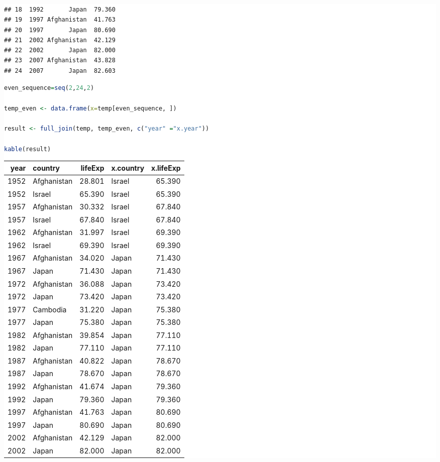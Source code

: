     ## 18  1992       Japan  79.360
    ## 19  1997 Afghanistan  41.763
    ## 20  1997       Japan  80.690
    ## 21  2002 Afghanistan  42.129
    ## 22  2002       Japan  82.000
    ## 23  2007 Afghanistan  43.828
    ## 24  2007       Japan  82.603

``` r
even_sequence=seq(2,24,2)

temp_even <- data.frame(x=temp[even_sequence, ])

result <- full_join(temp, temp_even, c("year" ="x.year"))

kable(result)
```

|  year| country     |  lifeExp| x.country |  x.lifeExp|
|-----:|:------------|--------:|:----------|----------:|
|  1952| Afghanistan |   28.801| Israel    |     65.390|
|  1952| Israel      |   65.390| Israel    |     65.390|
|  1957| Afghanistan |   30.332| Israel    |     67.840|
|  1957| Israel      |   67.840| Israel    |     67.840|
|  1962| Afghanistan |   31.997| Israel    |     69.390|
|  1962| Israel      |   69.390| Israel    |     69.390|
|  1967| Afghanistan |   34.020| Japan     |     71.430|
|  1967| Japan       |   71.430| Japan     |     71.430|
|  1972| Afghanistan |   36.088| Japan     |     73.420|
|  1972| Japan       |   73.420| Japan     |     73.420|
|  1977| Cambodia    |   31.220| Japan     |     75.380|
|  1977| Japan       |   75.380| Japan     |     75.380|
|  1982| Afghanistan |   39.854| Japan     |     77.110|
|  1982| Japan       |   77.110| Japan     |     77.110|
|  1987| Afghanistan |   40.822| Japan     |     78.670|
|  1987| Japan       |   78.670| Japan     |     78.670|
|  1992| Afghanistan |   41.674| Japan     |     79.360|
|  1992| Japan       |   79.360| Japan     |     79.360|
|  1997| Afghanistan |   41.763| Japan     |     80.690|
|  1997| Japan       |   80.690| Japan     |     80.690|
|  2002| Afghanistan |   42.129| Japan     |     82.000|
|  2002| Japan       |   82.000| Japan     |     82.000|